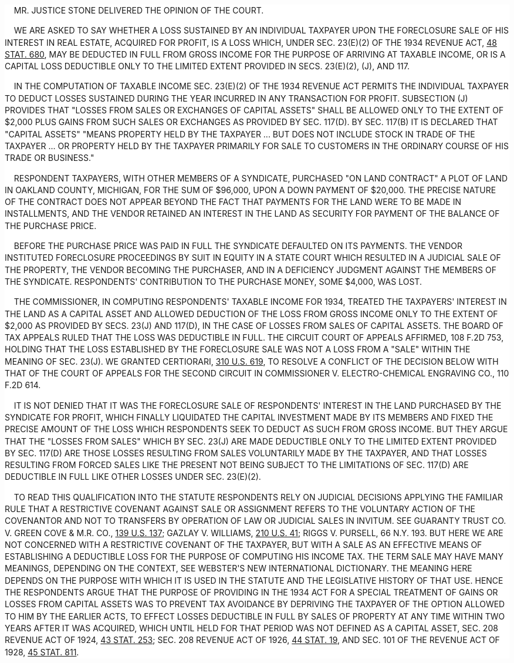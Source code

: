     MR. JUSTICE STONE DELIVERED THE OPINION OF THE COURT.

    WE ARE ASKED TO SAY WHETHER A LOSS SUSTAINED BY AN INDIVIDUAL TAXPAYER UPON THE FORECLOSURE SALE OF HIS INTEREST IN REAL ESTATE, ACQUIRED FOR PROFIT, IS A LOSS WHICH, UNDER SEC. 23(E)(2) OF THE 1934 REVENUE ACT, [48 STAT. 680][/us/stat/48/680], MAY BE DEDUCTED IN FULL FROM GROSS INCOME FOR THE PURPOSE OF ARRIVING AT TAXABLE INCOME, OR IS A CAPITAL LOSS DEDUCTIBLE ONLY TO THE LIMITED EXTENT PROVIDED IN SECS. 23(E)(2), (J), AND 117.

    IN THE COMPUTATION OF TAXABLE INCOME SEC. 23(E)(2) OF THE 1934 REVENUE ACT PERMITS THE INDIVIDUAL TAXPAYER TO DEDUCT LOSSES SUSTAINED DURING THE YEAR INCURRED IN ANY TRANSACTION FOR PROFIT.  SUBSECTION (J) PROVIDES THAT "LOSSES FROM SALES OR EXCHANGES OF CAPITAL ASSETS" SHALL BE ALLOWED ONLY TO THE EXTENT OF $2,000 PLUS GAINS FROM SUCH SALES OR EXCHANGES AS PROVIDED BY SEC. 117(D).  BY SEC. 117(B) IT IS DECLARED THAT "CAPITAL ASSETS" "MEANS PROPERTY HELD BY THE TAXPAYER  ...  BUT DOES NOT INCLUDE STOCK IN TRADE OF THE TAXPAYER  ...  OR PROPERTY HELD BY THE TAXPAYER PRIMARILY FOR SALE TO CUSTOMERS IN THE ORDINARY COURSE OF HIS TRADE OR BUSINESS."

    RESPONDENT TAXPAYERS, WITH OTHER MEMBERS OF A SYNDICATE, PURCHASED "ON LAND CONTRACT" A PLOT OF LAND IN OAKLAND COUNTY, MICHIGAN, FOR THE SUM OF $96,000, UPON A DOWN PAYMENT OF $20,000.  THE PRECISE NATURE OF THE CONTRACT DOES NOT APPEAR BEYOND THE FACT THAT PAYMENTS FOR THE LAND WERE TO BE MADE IN INSTALLMENTS, AND THE VENDOR RETAINED AN INTEREST IN THE LAND AS SECURITY FOR PAYMENT OF THE BALANCE OF THE PURCHASE PRICE.

    BEFORE THE PURCHASE PRICE WAS PAID IN FULL THE SYNDICATE DEFAULTED ON ITS PAYMENTS.  THE VENDOR INSTITUTED FORECLOSURE PROCEEDINGS BY SUIT IN EQUITY IN A STATE COURT WHICH RESULTED IN A JUDICIAL SALE OF THE PROPERTY, THE VENDOR BECOMING THE PURCHASER, AND IN A DEFICIENCY JUDGMENT AGAINST THE MEMBERS OF THE SYNDICATE.  RESPONDENTS' CONTRIBUTION TO THE PURCHASE MONEY, SOME $4,000, WAS LOST.

    THE COMMISSIONER, IN COMPUTING RESPONDENTS' TAXABLE INCOME FOR 1934, TREATED THE TAXPAYERS' INTEREST IN THE LAND AS A CAPITAL ASSET AND ALLOWED DEDUCTION OF THE LOSS FROM GROSS INCOME ONLY TO THE EXTENT OF $2,000 AS PROVIDED BY SECS. 23(J) AND 117(D), IN THE CASE OF LOSSES FROM SALES OF CAPITAL ASSETS.  THE BOARD OF TAX APPEALS RULED THAT THE LOSS WAS DEDUCTIBLE IN FULL.  THE CIRCUIT COURT OF APPEALS AFFIRMED, 108 F.2D 753, HOLDING THAT THE LOSS ESTABLISHED BY THE FORECLOSURE SALE WAS NOT A LOSS FROM A "SALE" WITHIN THE MEANING OF SEC. 23(J).  WE GRANTED CERTIORARI, [310 U.S. 619][/us/courts/scotus/usReporter/310/619], TO RESOLVE A CONFLICT OF THE DECISION BELOW WITH THAT OF THE COURT OF APPEALS FOR THE SECOND CIRCUIT IN COMMISSIONER V. ELECTRO-CHEMICAL ENGRAVING CO., 110 F.2D 614.

    IT IS NOT DENIED THAT IT WAS THE FORECLOSURE SALE OF RESPONDENTS' INTEREST IN THE LAND PURCHASED BY THE SYNDICATE FOR PROFIT, WHICH FINALLY LIQUIDATED THE CAPITAL INVESTMENT MADE BY ITS MEMBERS AND FIXED THE PRECISE AMOUNT OF THE LOSS WHICH RESPONDENTS SEEK TO DEDUCT AS SUCH FROM GROSS INCOME.  BUT THEY ARGUE THAT THE "LOSSES FROM SALES" WHICH BY SEC. 23(J) ARE MADE DEDUCTIBLE ONLY TO THE LIMITED EXTENT PROVIDED BY SEC. 117(D) ARE THOSE LOSSES RESULTING FROM SALES VOLUNTARILY MADE BY THE TAXPAYER, AND THAT LOSSES RESULTING FROM FORCED SALES LIKE THE PRESENT NOT BEING SUBJECT TO THE LIMITATIONS OF SEC. 117(D) ARE DEDUCTIBLE IN FULL LIKE OTHER LOSSES UNDER SEC. 23(E)(2).

    TO READ THIS QUALIFICATION INTO THE STATUTE RESPONDENTS RELY ON JUDICIAL DECISIONS APPLYING THE FAMILIAR RULE THAT A RESTRICTIVE COVENANT AGAINST SALE OR ASSIGNMENT REFERS TO THE VOLUNTARY ACTION OF THE COVENANTOR AND NOT TO TRANSFERS BY OPERATION OF LAW OR JUDICIAL SALES IN INVITUM.  SEE GUARANTY TRUST CO. V. GREEN COVE & M.R. CO., [139 U.S. 137][/us/courts/scotus/usReporter/139/137]; GAZLAY V. WILLIAMS, [210 U.S. 41][/us/courts/scotus/usReporter/210/41]; RIGGS V. PURSELL, 66 N.Y. 193.  BUT HERE WE ARE NOT CONCERNED WITH A RESTRICTIVE COVENANT OF THE TAXPAYER, BUT WITH A SALE AS AN EFFECTIVE MEANS OF ESTABLISHING A DEDUCTIBLE LOSS FOR THE PURPOSE OF COMPUTING HIS INCOME TAX.  THE TERM SALE MAY HAVE MANY MEANINGS, DEPENDING ON THE CONTEXT, SEE WEBSTER'S NEW INTERNATIONAL DICTIONARY.  THE MEANING HERE DEPENDS ON THE PURPOSE WITH WHICH IT IS USED IN THE STATUTE AND THE LEGISLATIVE HISTORY OF THAT USE.  HENCE THE RESPONDENTS ARGUE THAT THE PURPOSE OF PROVIDING IN THE 1934 ACT FOR A SPECIAL TREATMENT OF GAINS OR LOSSES FROM CAPITAL ASSETS WAS TO PREVENT TAX AVOIDANCE BY DEPRIVING THE TAXPAYER OF THE OPTION ALLOWED TO HIM BY THE EARLIER ACTS, TO EFFECT LOSSES DEDUCTIBLE IN FULL BY SALES OF PROPERTY AT ANY TIME WITHIN TWO YEARS AFTER IT WAS ACQUIRED, WHICH UNTIL HELD FOR THAT PERIOD WAS NOT DEFINED AS A CAPITAL ASSET, SEC. 208 REVENUE ACT OF 1924, [43 STAT. 253][/us/stat/43/253]; SEC. 208 REVENUE ACT OF 1926, [44 STAT. 19][/us/stat/44/19], AND SEC. 101 OF THE REVENUE ACT OF 1928, [45 STAT. 811][/us/stat/45/811].


[/us/courts/scotus/usReporter/311/504]: https://publicdocs.github.io/go/links?ns=uslm-x&ref=%2Fus%2Fcourts%2Fscotus%2FusReporter%2F311%2F504
[/us/courts/scotus/usReporter/310/619]: https://publicdocs.github.io/go/links?ns=uslm-x&ref=%2Fus%2Fcourts%2Fscotus%2FusReporter%2F310%2F619
[/us/stat/48/680]: https://publicdocs.github.io/go/links?ns=uslm&ref=%2Fus%2Fstat%2F48%2F680
[/us/courts/scotus/usReporter/310/619]: https://publicdocs.github.io/go/links?ns=uslm-x&ref=%2Fus%2Fcourts%2Fscotus%2FusReporter%2F310%2F619
[/us/courts/scotus/usReporter/139/137]: https://publicdocs.github.io/go/links?ns=uslm-x&ref=%2Fus%2Fcourts%2Fscotus%2FusReporter%2F139%2F137
[/us/courts/scotus/usReporter/210/41]: https://publicdocs.github.io/go/links?ns=uslm-x&ref=%2Fus%2Fcourts%2Fscotus%2FusReporter%2F210%2F41
[/us/stat/43/253]: https://publicdocs.github.io/go/links?ns=uslm&ref=%2Fus%2Fstat%2F43%2F253
[/us/stat/44/19]: https://publicdocs.github.io/go/links?ns=uslm&ref=%2Fus%2Fstat%2F44%2F19
[/us/stat/45/811]: https://publicdocs.github.io/go/links?ns=uslm&ref=%2Fus%2Fstat%2F45%2F811
[/us/stat/42/227]: https://publicdocs.github.io/go/links?ns=uslm&ref=%2Fus%2Fstat%2F42%2F227
[/us/courts/scotus/usReporter/305/281]: https://publicdocs.github.io/go/links?ns=uslm-x&ref=%2Fus%2Fcourts%2Fscotus%2FusReporter%2F305%2F281
[/us/courts/scotus/usReporter/294/686]: https://publicdocs.github.io/go/links?ns=uslm-x&ref=%2Fus%2Fcourts%2Fscotus%2FusReporter%2F294%2F686
[/us/courts/scotus/usReporter/287/103]: https://publicdocs.github.io/go/links?ns=uslm-x&ref=%2Fus%2Fcourts%2Fscotus%2FusReporter%2F287%2F103
[/us/stat/47/191]: https://publicdocs.github.io/go/links?ns=uslm&ref=%2Fus%2Fstat%2F47%2F191
[/us/courts/scotus/usReporter/305/357]: https://publicdocs.github.io/go/links?ns=uslm-x&ref=%2Fus%2Fcourts%2Fscotus%2FusReporter%2F305%2F357
[/us/courts/scotus/usReporter/271/354]: https://publicdocs.github.io/go/links?ns=uslm-x&ref=%2Fus%2Fcourts%2Fscotus%2FusReporter%2F271%2F354
[/us/courts/scotus/usReporter/308/389]: https://publicdocs.github.io/go/links?ns=uslm-x&ref=%2Fus%2Fcourts%2Fscotus%2FusReporter%2F308%2F389
[/us/stat/52/447]: https://publicdocs.github.io/go/links?ns=uslm&ref=%2Fus%2Fstat%2F52%2F447
[/us/courts/scotus/usReporter/305/44]: https://publicdocs.github.io/go/links?ns=uslm-x&ref=%2Fus%2Fcourts%2Fscotus%2FusReporter%2F305%2F44
[/us/courts/scotus/usReporter/300/216]: https://publicdocs.github.io/go/links?ns=uslm-x&ref=%2Fus%2Fcourts%2Fscotus%2FusReporter%2F300%2F216
[/us/courts/scotus/usReporter/257/156]: https://publicdocs.github.io/go/links?ns=uslm-x&ref=%2Fus%2Fcourts%2Fscotus%2FusReporter%2F257%2F156
